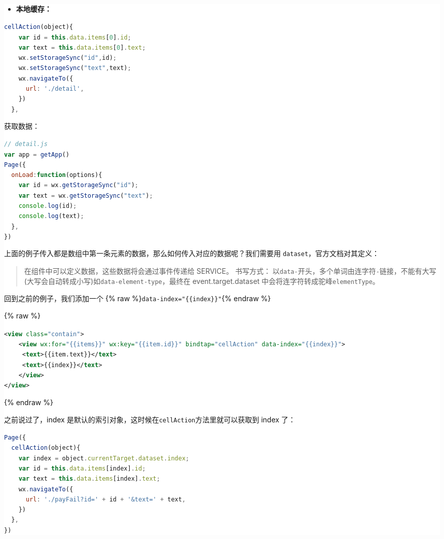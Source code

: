 * **本地缓存：**

```javascript
cellAction(object){
    var id = this.data.items[0].id;
    var text = this.data.items[0].text;
    wx.setStorageSync("id",id);
    wx.setStorageSync("text",text);
    wx.navigateTo({
      url: './detail',
    })
  },
```

获取数据：

```javascript
// detail.js
var app = getApp()
Page({
  onLoad:function(options){
    var id = wx.getStorageSync("id");
    var text = wx.getStorageSync("text");
    console.log(id);
    console.log(text);
  },
})
```

上面的例子传入都是数组中第一条元素的数据，那么如何传入对应的数据呢？我们需要用 `dataset`，官方文档对其定义：

> 在组件中可以定义数据，这些数据将会通过事件传递给 SERVICE。 书写方式： 以`data-`开头，多个单词由连字符`-`链接，不能有大写(大写会自动转成小写)如`data-element-type`，最终在 event.target.dataset 中会将连字符转成驼峰`elementType`。

回到之前的例子，我们添加一个 {% raw %}`data-index="{{index}}"`{% endraw %} 

{% raw %}

```xml
<view class="contain">
    <view wx:for="{{items}}" wx:key="{{item.id}}" bindtap="cellAction" data-index="{{index}}">
     <text>{{item.text}}</text>
     <text>{{index}}</text>
    </view>
</view>
```

{% endraw %} 

之前说过了，index 是默认的索引对象，这时候在`cellAction`方法里就可以获取到 index 了：

```javascript
Page({
  cellAction(object){
    var index = object.currentTarget.dataset.index;
    var id = this.data.items[index].id;
    var text = this.data.items[index].text;
    wx.navigateTo({
      url: './payFail?id=' + id + '&text=' + text,
    })
  },
})
```
